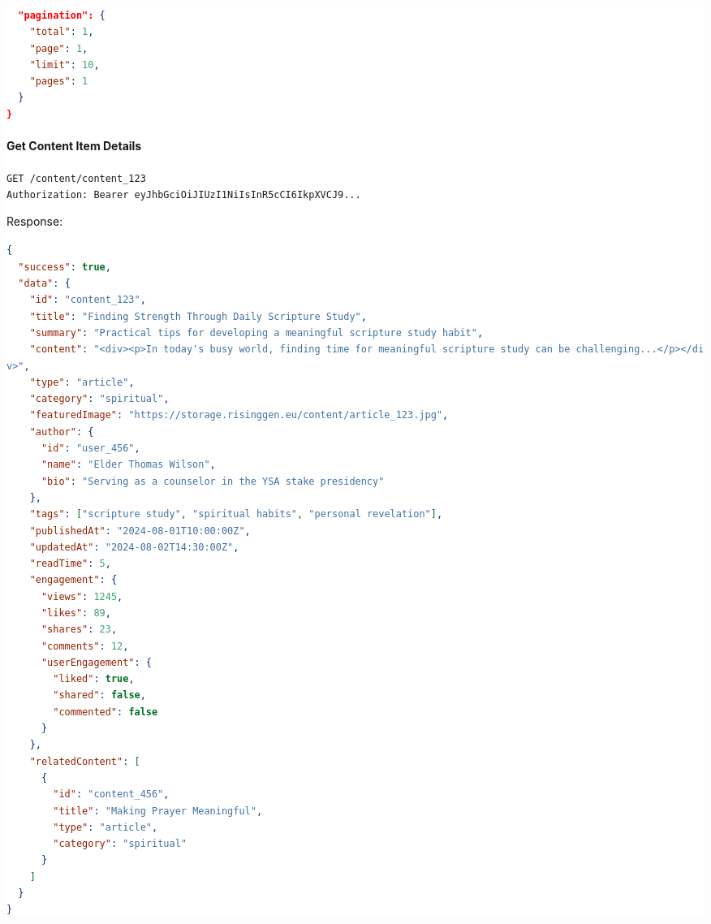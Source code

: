 ```json
  "pagination": {
    "total": 1,
    "page": 1,
    "limit": 10,
    "pages": 1
  }
}
```

#### Get Content Item Details

```http
GET /content/content_123
Authorization: Bearer eyJhbGciOiJIUzI1NiIsInR5cCI6IkpXVCJ9...
```

Response:

```json
{
  "success": true,
  "data": {
    "id": "content_123",
    "title": "Finding Strength Through Daily Scripture Study",
    "summary": "Practical tips for developing a meaningful scripture study habit",
    "content": "<div><p>In today's busy world, finding time for meaningful scripture study can be challenging...</p></div>",
    "type": "article",
    "category": "spiritual",
    "featuredImage": "https://storage.risinggen.eu/content/article_123.jpg",
    "author": {
      "id": "user_456",
      "name": "Elder Thomas Wilson",
      "bio": "Serving as a counselor in the YSA stake presidency"
    },
    "tags": ["scripture study", "spiritual habits", "personal revelation"],
    "publishedAt": "2024-08-01T10:00:00Z",
    "updatedAt": "2024-08-02T14:30:00Z",
    "readTime": 5,
    "engagement": {
      "views": 1245,
      "likes": 89,
      "shares": 23,
      "comments": 12,
      "userEngagement": {
        "liked": true,
        "shared": false,
        "commented": false
      }
    },
    "relatedContent": [
      {
        "id": "content_456",
        "title": "Making Prayer Meaningful",
        "type": "article",
        "category": "spiritual"
      }
    ]
  }
}
```
